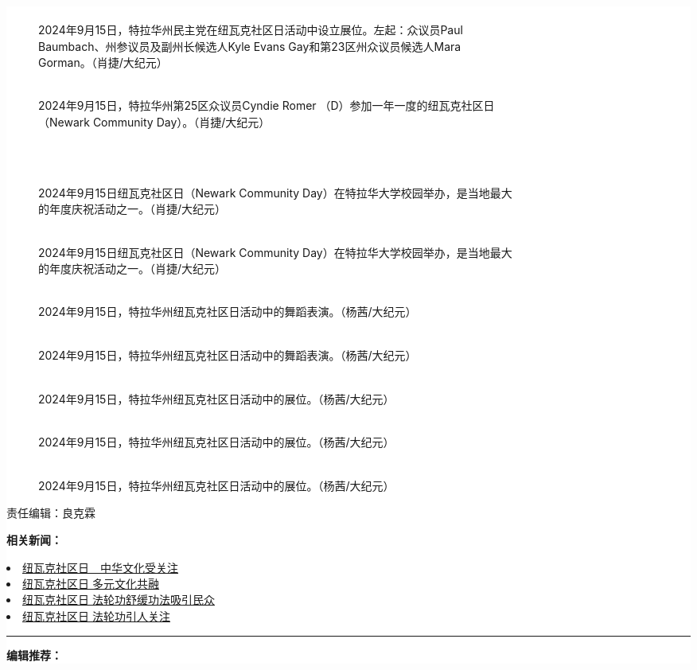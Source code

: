 <figure id="attachment_14333029" aria-describedby="caption-attachment-14333029" style="width: 600px" class="wp-caption aligncenter"><a target="_blank" href="https://i.epochtimes.com/assets/uploads/2024/09/id14333029-DSC00360-Paul-Baumbach-Sen.-Kyle-Evans-Gay-Mara-e1726600566814.jpg"><img decoding="async" class="size-full wp-image-14333029" src="https://i.epochtimes.com/assets/uploads/2024/09/id14333029-DSC00360-Paul-Baumbach-Sen.-Kyle-Evans-Gay-Mara-e1726600566814.jpg" alt="" width="600" b="400" /></a><figcaption id="caption-attachment-14333029" class="wp-caption-text">2024年9月15日，特拉华州民主党在纽瓦克社区日活动中设立展位。左起：众议员Paul Baumbach、州参议员及副州长候选人Kyle Evans Gay和第23区州众议员候选人Mara Gorman。（肖捷/大纪元）</figcaption></figure>
<figure id="attachment_14333030" aria-describedby="caption-attachment-14333030" style="width: 600px" class="wp-caption aligncenter"><a target="_blank" href="https://i.epochtimes.com/assets/uploads/2024/09/id14333030-DSC00363-Rep-Cyndie-Romer-e1726600639690.jpg"><img decoding="async" class="size-full wp-image-14333030" src="https://i.epochtimes.com/assets/uploads/2024/09/id14333030-DSC00363-Rep-Cyndie-Romer-e1726600639690.jpg" alt="" width="600" b="400" /></a><figcaption id="caption-attachment-14333030" class="wp-caption-text">2024年9月15日，特拉华州第25区众议员Cyndie Romer （D）参加一年一度的纽瓦克社区日（Newark Community Day）。（肖捷/大纪元）</figcaption></figure>
<p>&nbsp;</p>
<figure id="attachment_14333031" aria-describedby="caption-attachment-14333031" style="width: 600px" class="wp-caption aligncenter"><a target="_blank" href="https://i.epochtimes.com/assets/uploads/2024/09/id14333031-DSC00365-rotery-club-e1726600666314.jpg"><img decoding="async" class="size-full wp-image-14333031" src="https://i.epochtimes.com/assets/uploads/2024/09/id14333031-DSC00365-rotery-club-e1726600666314.jpg" alt="" width="600" b="400" /></a><figcaption id="caption-attachment-14333031" class="wp-caption-text">2024年9月15日纽瓦克社区日（Newark Community Day）在特拉华大学校园举办，是当地最大的年度庆祝活动之一。（肖捷/大纪元）</figcaption></figure>
<figure id="attachment_14333026" aria-describedby="caption-attachment-14333026" style="width: 600px" class="wp-caption aligncenter"><a target="_blank" href="https://i.epochtimes.com/assets/uploads/2024/09/id14333026-DSC00304-First-State-for-Life-e1726600877295.jpg"><img decoding="async" class="size-full wp-image-14333026" src="https://i.epochtimes.com/assets/uploads/2024/09/id14333026-DSC00304-First-State-for-Life-e1726600877295.jpg" alt="" width="600" b="400" /></a><figcaption id="caption-attachment-14333026" class="wp-caption-text">2024年9月15日纽瓦克社区日（Newark Community Day）在特拉华大学校园举办，是当地最大的年度庆祝活动之一。（肖捷/大纪元）</figcaption></figure>
<figure id="attachment_14333004" aria-describedby="caption-attachment-14333004" style="width: 600px" class="wp-caption aligncenter"><a target="_blank" href="https://i.epochtimes.com/assets/uploads/2024/09/id14333004-IMG_3471-e1726601110117.jpg"><img decoding="async" class="size-full wp-image-14333004" src="https://i.epochtimes.com/assets/uploads/2024/09/id14333004-IMG_3471-e1726601110117.jpg" alt="" width="600" b="450" /></a><figcaption id="caption-attachment-14333004" class="wp-caption-text">2024年9月15日，特拉华州纽瓦克社区日活动中的舞蹈表演。（杨茜/大纪元）</figcaption></figure>
<figure id="attachment_14333037" aria-describedby="caption-attachment-14333037" style="width: 600px" class="wp-caption aligncenter"><a target="_blank" href="https://i.epochtimes.com/assets/uploads/2024/09/id14333037-IMG_3271-copy-e1726601433133.jpg"><img decoding="async" class="size-full wp-image-14333037" src="https://i.epochtimes.com/assets/uploads/2024/09/id14333037-IMG_3271-copy-e1726601433133.jpg" alt="" width="600" b="404" /></a><figcaption id="caption-attachment-14333037" class="wp-caption-text">2024年9月15日，特拉华州纽瓦克社区日活动中的舞蹈表演。（杨茜/大纪元）</figcaption></figure>
</div>
<figure id="attachment_14333047" aria-describedby="caption-attachment-14333047" style="width: 600px" class="wp-caption aligncenter"><a target="_blank" href="https://i.epochtimes.com/assets/uploads/2024/09/id14333047-IMG_3380-e1726602144852.jpg"><img decoding="async" class="size-full wp-image-14333047" src="https://i.epochtimes.com/assets/uploads/2024/09/id14333047-IMG_3380-e1726602144852.jpg" alt="" width="600" b="450" /></a><figcaption id="caption-attachment-14333047" class="wp-caption-text">2024年9月15日，特拉华州纽瓦克社区日活动中的展位。（杨茜/大纪元）</figcaption></figure>
<figure id="attachment_14333046" aria-describedby="caption-attachment-14333046" style="width: 600px" class="wp-caption aligncenter"><a target="_blank" href="https://i.epochtimes.com/assets/uploads/2024/09/id14333046-IMG_3372-e1726602039797.jpg"><img decoding="async" class="size-full wp-image-14333046" src="https://i.epochtimes.com/assets/uploads/2024/09/id14333046-IMG_3372-e1726602039797.jpg" alt="" width="600" b="445" /></a><figcaption id="caption-attachment-14333046" class="wp-caption-text">2024年9月15日，特拉华州纽瓦克社区日活动中的展位。（杨茜/大纪元）</figcaption></figure>
<figure id="attachment_14333044" aria-describedby="caption-attachment-14333044" style="width: 600px" class="wp-caption aligncenter"><a target="_blank" href="https://i.epochtimes.com/assets/uploads/2024/09/id14333044-IMG_3352-e1726602069481.jpg"><img decoding="async" class="size-full wp-image-14333044" src="https://i.epochtimes.com/assets/uploads/2024/09/id14333044-IMG_3352-e1726602069481.jpg" alt="" width="600" b="450" /></a><figcaption id="caption-attachment-14333044" class="wp-caption-text">2024年9月15日，特拉华州纽瓦克社区日活动中的展位。（杨茜/大纪元）</figcaption></figure>
<p>责任编辑：良克霖</p>
	
<strong>相关新闻：</strong>
<li><a href="https://github.com/1992513/djy/blob/master/gb/12/9/23/n3689301.md#1">纽瓦克社区日　中华文化受关注</a></li>
<li><a href="https://github.com/1992513/djy/blob/master/gb/16/9/22/n8327453.md#1">纽瓦克社区日 多元文化共融</a></li>
<li><a href="https://github.com/1992513/djy/blob/master/gb/17/9/20/n9649075.md#1">纽瓦克社区日 法轮功舒缓功法吸引民众</a></li>
<li><a href="https://github.com/1992513/djy/blob/master/gb/19/9/18/n11530852.md#1">纽瓦克社区日 法轮功引人关注</a></li>
<hr>
<strong>编辑推荐：</strong>